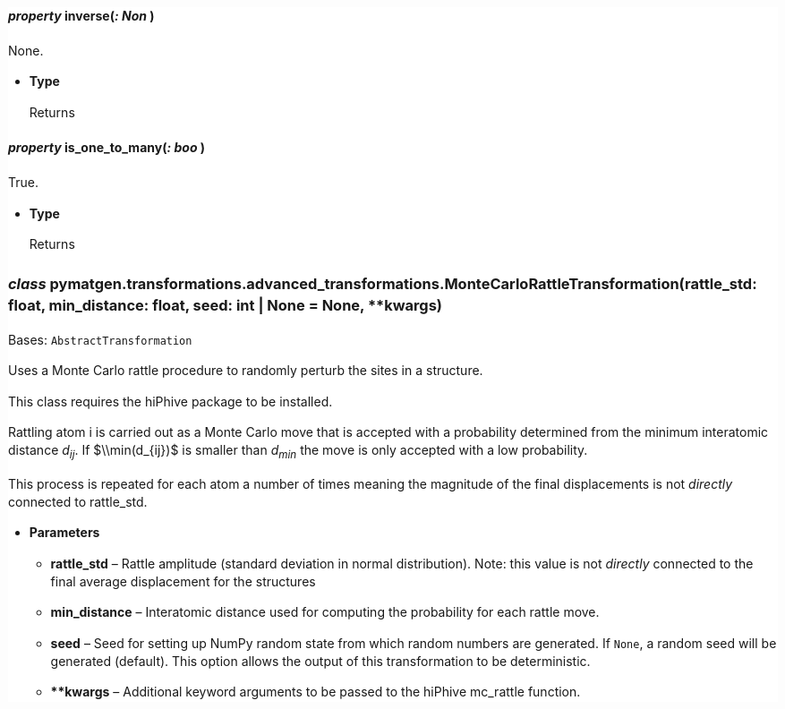 
#### _property_ inverse(_: Non_ )
None.


* **Type**

    Returns



#### _property_ is_one_to_many(_: boo_ )
True.


* **Type**

    Returns



### _class_ pymatgen.transformations.advanced_transformations.MonteCarloRattleTransformation(rattle_std: float, min_distance: float, seed: int | None = None, \*\*kwargs)
Bases: `AbstractTransformation`

Uses a Monte Carlo rattle procedure to randomly perturb the sites in a
structure.

This class requires the hiPhive package to be installed.

Rattling atom i is carried out as a Monte Carlo move that is accepted with
a probability determined from the minimum interatomic distance
$d_{ij}$. If $\\min(d_{ij})$ is smaller than $d_{min}$
the move is only accepted with a low probability.

This process is repeated for each atom a number of times meaning
the magnitude of the final displacements is not *directly*
connected to rattle_std.


* **Parameters**


    * **rattle_std** – Rattle amplitude (standard deviation in normal
    distribution). Note: this value is not *directly* connected to the
    final average displacement for the structures


    * **min_distance** – Interatomic distance used for computing the probability
    for each rattle move.


    * **seed** – Seed for setting up NumPy random state from which random numbers
    are generated. If `None`, a random seed will be generated
    (default). This option allows the output of this transformation
    to be deterministic.


    * **\*\*kwargs** – Additional keyword arguments to be passed to the hiPhive
    mc_rattle function.
